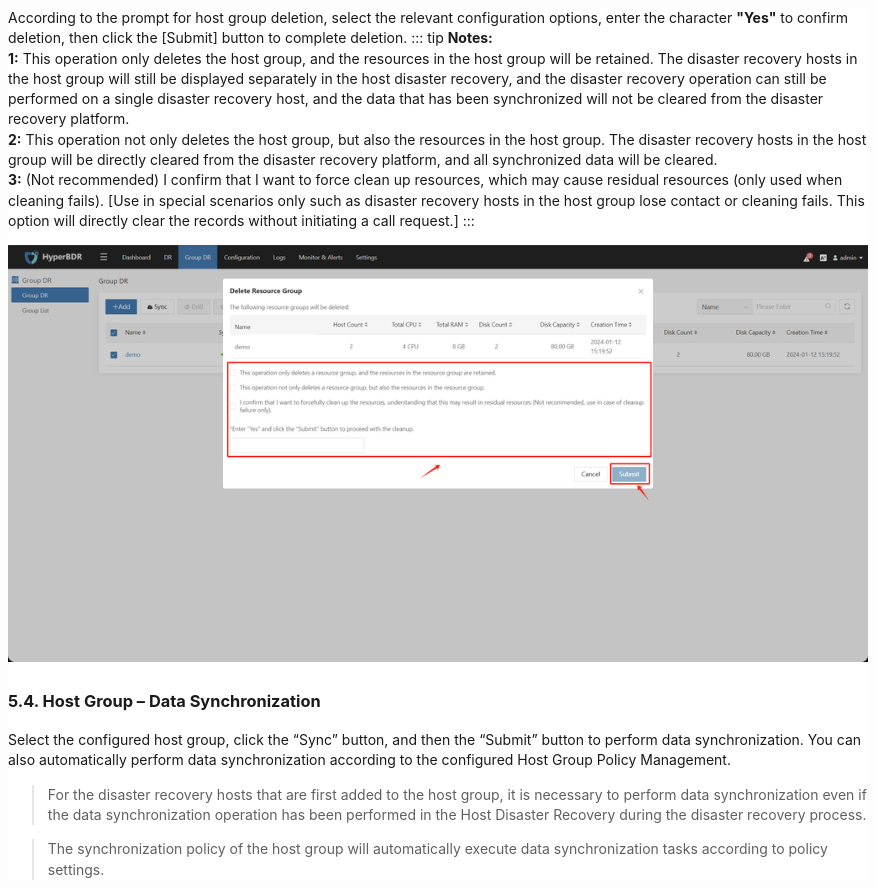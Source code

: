 According to the prompt for host group deletion, select the relevant configuration options, enter the character **"Yes"** to confirm deletion, then click the [Submit] button to complete deletion.
::: tip
**Notes:**  
**1:** This operation only deletes the host group, and the resources in the host group will be retained. The disaster recovery hosts in the host group will still be displayed separately in the host disaster recovery, and the disaster recovery operation can still be performed on a single disaster recovery host, and the data that has been synchronized will not be cleared from the disaster recovery platform.  
**2:** This operation not only deletes the host group, but also the resources in the host group. The disaster recovery hosts in the host group will be directly cleared from the disaster recovery platform, and all synchronized data will be cleared.  
**3:** (Not recommended) I confirm that I want to force clean up resources, which may cause residual resources (only used when cleaning fails). [Use in special scenarios only such as disaster recovery hosts in the host group lose contact or cleaning fails. This option will directly clear the records without initiating a call request.]
:::

![hyperbdr-user-guide-vmware-to-huawei-cloud-object-storage-mode-56.png](./images/hyperbdr-user-guide-vmware-to-huawei-cloud-object-storage-mode-56.png)

### 5.4. Host Group – Data Synchronization

Select the configured host group, click the “Sync” button, and then the “Submit” button to perform data synchronization. You can also automatically perform data synchronization according to the configured Host Group Policy Management.

> For the disaster recovery hosts that are first added to the host group, it is necessary to perform data synchronization even if the data synchronization operation has been performed in the Host Disaster Recovery during the disaster recovery process.

> The synchronization policy of the host group will automatically execute data synchronization tasks according to policy settings.
